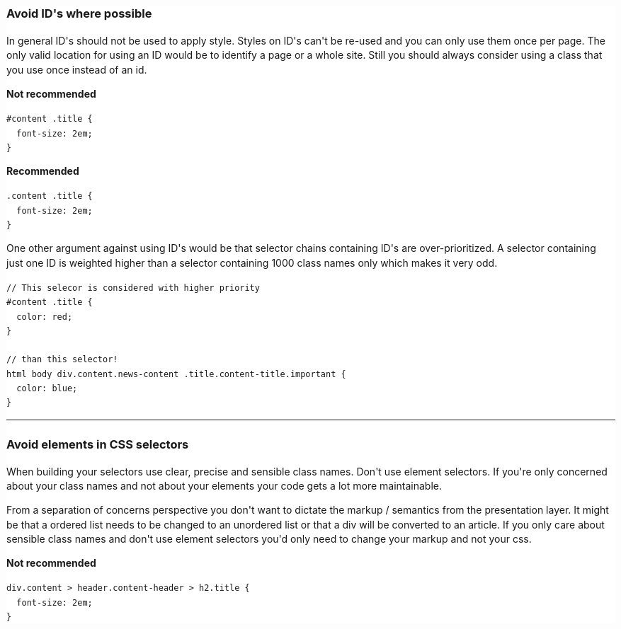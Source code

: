 
### Avoid ID's where possible

In general ID's should not be used to apply style. Styles on ID's can't be re-used and you can only use them once per page. The only valid location for using an ID would be to identify a page or a whole site. Still you should always consider using a class that you use once instead of an id.

**Not recommended**

```
#content .title {
  font-size: 2em;
}
```

**Recommended**

```
.content .title {
  font-size: 2em;
}
```

One other argument against using ID's would be that selector chains containing ID's are over-prioritized. A selector containing just one ID is weighted higher than a selector containing 1000 class names only which makes it very odd.

```
// This selecor is considered with higher priority
#content .title {
  color: red;
}

// than this selector!
html body div.content.news-content .title.content-title.important {
  color: blue;
}
```

---

### Avoid elements in CSS selectors

When building your selectors use clear, precise and sensible class names. Don't use element selectors. If you're only concerned about your class names and not about your elements your code gets a lot more maintainable.

From a separation of concerns perspective you don't want to dictate the markup / semantics from the presentation layer. It might be that a ordered list needs to be changed to an unordered list or that a div will be converted to an article. If you only care about sensible class names and don't use element selectors you'd only need to change your markup and not your css.

**Not recommended**

```
div.content > header.content-header > h2.title {
  font-size: 2em;
}
```
